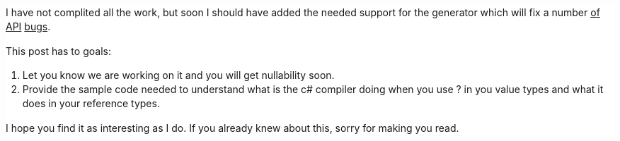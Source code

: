 I have not complited all the work, but soon I should have added the needed support for the generator which will fix a number [of](https://github.com/xamarin/xamarin-macios/issues/4826)
[API](https://github.com/xamarin/xamarin-macios/issues/9814) [bugs](https://github.com/xamarin/xamarin-macios/issues/17109).

This post has to goals:

1. Let you know we are working on it and you will get nullability soon.
2. Provide the sample code needed to understand what is the c# compiler doing when you use ? in you value types and what it does in your reference types.

I hope you find it as interesting as I do. If you already knew about this, sorry for making you read.